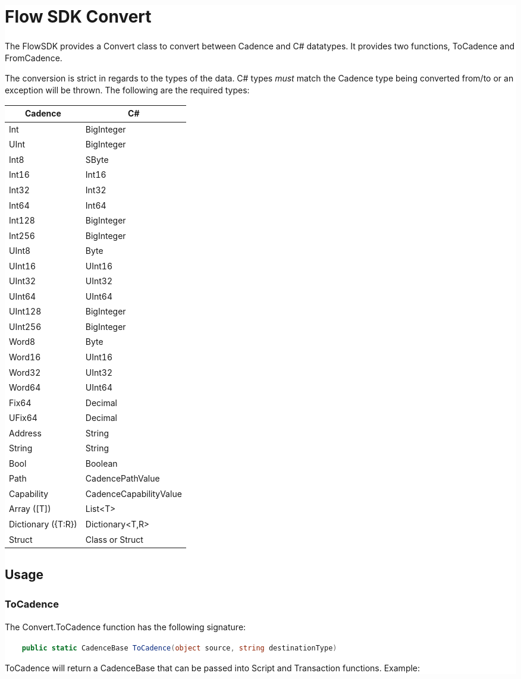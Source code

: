 # Flow SDK Convert

The FlowSDK provides a Convert class to convert between Cadence and C# datatypes.  It provides two functions, ToCadence and FromCadence.

The conversion is strict in regards to the types of the data.  C# types *must* match the Cadence type being converted from/to or an exception will be thrown.  The following are the required types:

Cadence|C#
---|---
Int|BigInteger
UInt|BigInteger
Int8|SByte
Int16|Int16
Int32|Int32
Int64|Int64
Int128|BigInteger
Int256|BigInteger
UInt8|Byte
UInt16|UInt16
UInt32|UInt32
UInt64|UInt64
UInt128|BigInteger
UInt256|BigInteger
Word8|Byte
Word16|UInt16
Word32|UInt32
Word64|UInt64
Fix64|Decimal
UFix64|Decimal
Address|String
String|String
Bool|Boolean
Path|CadencePathValue
Capability|CadenceCapabilityValue
Array ([T])|List&lt;T&gt;
Dictionary ({T:R})|Dictionary&lt;T,R&gt;
Struct|Class or Struct


## Usage

### ToCadence

The Convert.ToCadence function has the following signature:
```csharp
    public static CadenceBase ToCadence(object source, string destinationType)
```

ToCadence will return a CadenceBase that can be passed into Script and Transaction functions.  Example:
